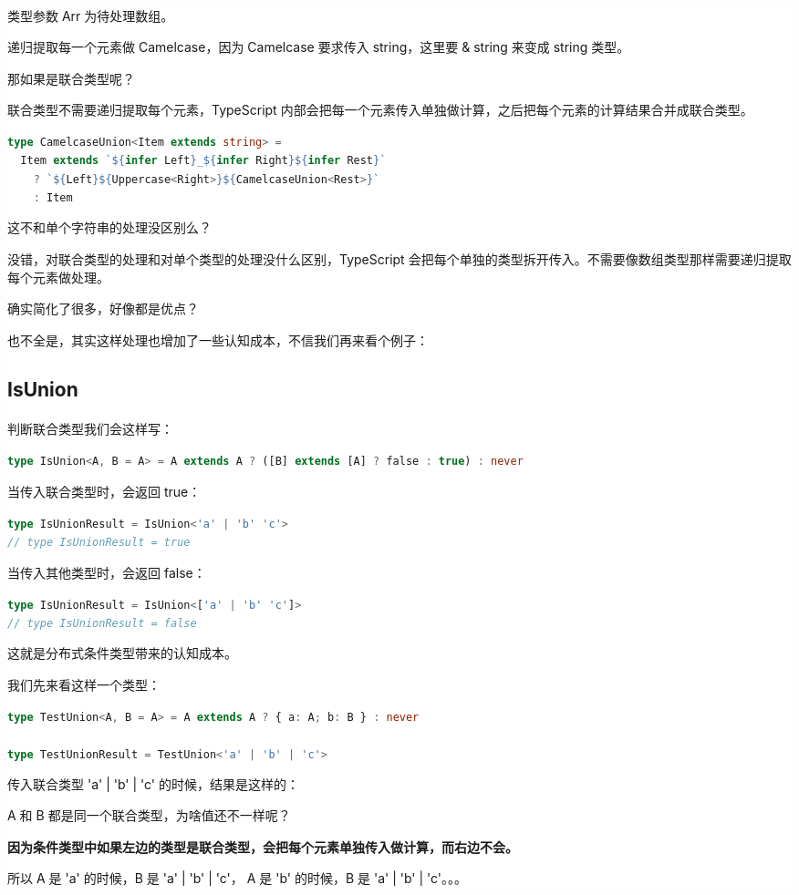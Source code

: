类型参数 Arr 为待处理数组。

递归提取每一个元素做 Camelcase，因为 Camelcase 要求传入 string，这里要 & string 来变成 string 类型。

那如果是联合类型呢？

联合类型不需要递归提取每个元素，TypeScript 内部会把每一个元素传入单独做计算，之后把每个元素的计算结果合并成联合类型。

```ts
type CamelcaseUnion<Item extends string> =
  Item extends `${infer Left}_${infer Right}${infer Rest}`
    ? `${Left}${Uppercase<Right>}${CamelcaseUnion<Rest>}`
    : Item
```

这不和单个字符串的处理没区别么？

没错，对联合类型的处理和对单个类型的处理没什么区别，TypeScript 会把每个单独的类型拆开传入。不需要像数组类型那样需要递归提取每个元素做处理。

确实简化了很多，好像都是优点？

也不全是，其实这样处理也增加了一些认知成本，不信我们再来看个例子：

## IsUnion

判断联合类型我们会这样写：

```ts
type IsUnion<A, B = A> = A extends A ? ([B] extends [A] ? false : true) : never
```

当传入联合类型时，会返回 true：

```ts
type IsUnionResult = IsUnion<'a' | 'b' 'c'>
// type IsUnionResult = true
```

当传入其他类型时，会返回 false：

```ts
type IsUnionResult = IsUnion<['a' | 'b' 'c']>
// type IsUnionResult = false
```

这就是分布式条件类型带来的认知成本。

我们先来看这样一个类型：

```ts
type TestUnion<A, B = A> = A extends A ? { a: A; b: B } : never

type TestUnionResult = TestUnion<'a' | 'b' | 'c'>
```

传入联合类型 'a' | 'b' | 'c' 的时候，结果是这样的：

A 和 B 都是同一个联合类型，为啥值还不一样呢？

**因为条件类型中如果左边的类型是联合类型，会把每个元素单独传入做计算，而右边不会。**

所以 A 是 'a' 的时候，B 是 'a' | 'b' | 'c'， A 是 'b' 的时候，B 是 'a' | 'b' | 'c'。。。
